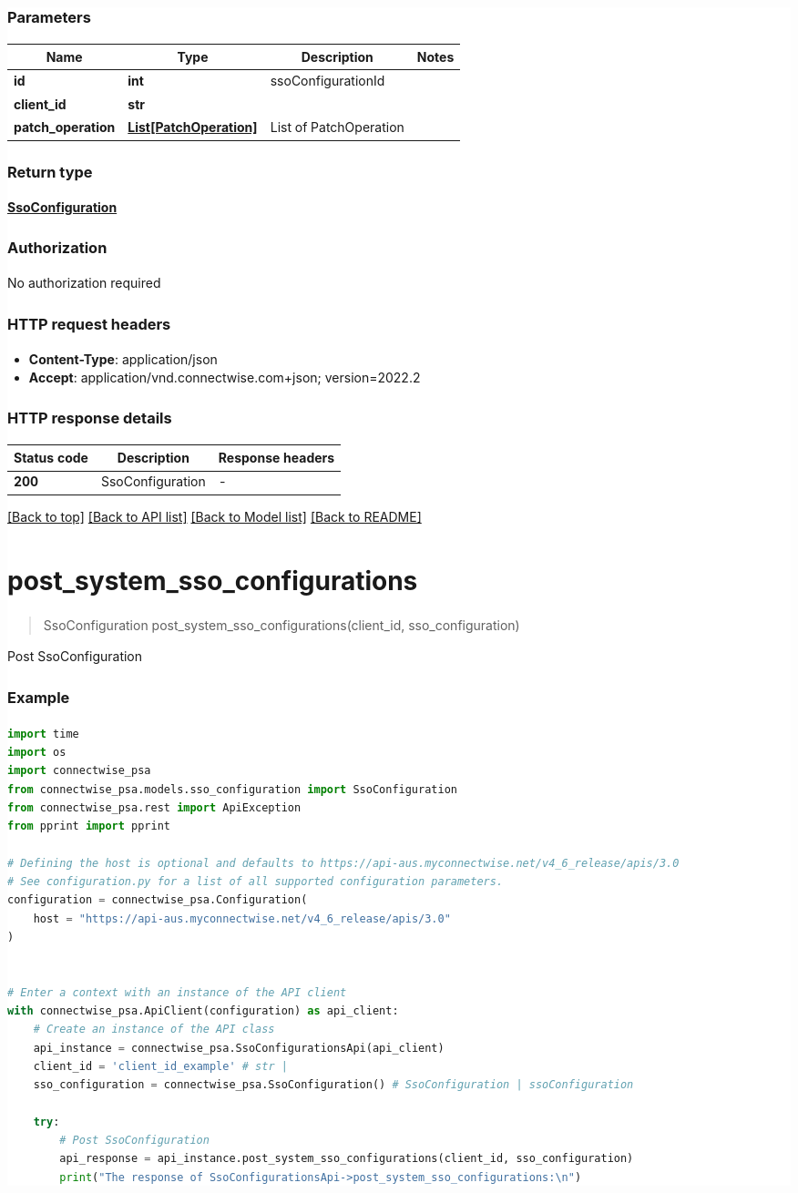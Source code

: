 

### Parameters

Name | Type | Description  | Notes
------------- | ------------- | ------------- | -------------
 **id** | **int**| ssoConfigurationId | 
 **client_id** | **str**|  | 
 **patch_operation** | [**List[PatchOperation]**](PatchOperation.md)| List of PatchOperation | 

### Return type

[**SsoConfiguration**](SsoConfiguration.md)

### Authorization

No authorization required

### HTTP request headers

 - **Content-Type**: application/json
 - **Accept**: application/vnd.connectwise.com+json; version=2022.2

### HTTP response details
| Status code | Description | Response headers |
|-------------|-------------|------------------|
**200** | SsoConfiguration |  -  |

[[Back to top]](#) [[Back to API list]](../README.md#documentation-for-api-endpoints) [[Back to Model list]](../README.md#documentation-for-models) [[Back to README]](../README.md)

# **post_system_sso_configurations**
> SsoConfiguration post_system_sso_configurations(client_id, sso_configuration)

Post SsoConfiguration

### Example

```python
import time
import os
import connectwise_psa
from connectwise_psa.models.sso_configuration import SsoConfiguration
from connectwise_psa.rest import ApiException
from pprint import pprint

# Defining the host is optional and defaults to https://api-aus.myconnectwise.net/v4_6_release/apis/3.0
# See configuration.py for a list of all supported configuration parameters.
configuration = connectwise_psa.Configuration(
    host = "https://api-aus.myconnectwise.net/v4_6_release/apis/3.0"
)


# Enter a context with an instance of the API client
with connectwise_psa.ApiClient(configuration) as api_client:
    # Create an instance of the API class
    api_instance = connectwise_psa.SsoConfigurationsApi(api_client)
    client_id = 'client_id_example' # str | 
    sso_configuration = connectwise_psa.SsoConfiguration() # SsoConfiguration | ssoConfiguration

    try:
        # Post SsoConfiguration
        api_response = api_instance.post_system_sso_configurations(client_id, sso_configuration)
        print("The response of SsoConfigurationsApi->post_system_sso_configurations:\n")
```